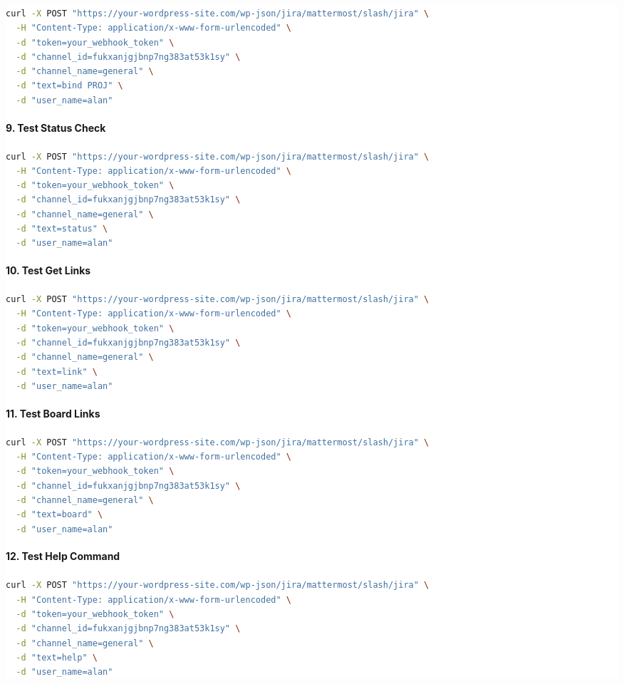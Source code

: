 ```bash
curl -X POST "https://your-wordpress-site.com/wp-json/jira/mattermost/slash/jira" \
  -H "Content-Type: application/x-www-form-urlencoded" \
  -d "token=your_webhook_token" \
  -d "channel_id=fukxanjgjbnp7ng383at53k1sy" \
  -d "channel_name=general" \
  -d "text=bind PROJ" \
  -d "user_name=alan"
```

#### 9. Test Status Check

```bash
curl -X POST "https://your-wordpress-site.com/wp-json/jira/mattermost/slash/jira" \
  -H "Content-Type: application/x-www-form-urlencoded" \
  -d "token=your_webhook_token" \
  -d "channel_id=fukxanjgjbnp7ng383at53k1sy" \
  -d "channel_name=general" \
  -d "text=status" \
  -d "user_name=alan"
```

#### 10. Test Get Links

```bash
curl -X POST "https://your-wordpress-site.com/wp-json/jira/mattermost/slash/jira" \
  -H "Content-Type: application/x-www-form-urlencoded" \
  -d "token=your_webhook_token" \
  -d "channel_id=fukxanjgjbnp7ng383at53k1sy" \
  -d "channel_name=general" \
  -d "text=link" \
  -d "user_name=alan"
```

#### 11. Test Board Links

```bash
curl -X POST "https://your-wordpress-site.com/wp-json/jira/mattermost/slash/jira" \
  -H "Content-Type: application/x-www-form-urlencoded" \
  -d "token=your_webhook_token" \
  -d "channel_id=fukxanjgjbnp7ng383at53k1sy" \
  -d "channel_name=general" \
  -d "text=board" \
  -d "user_name=alan"
```

#### 12. Test Help Command

```bash
curl -X POST "https://your-wordpress-site.com/wp-json/jira/mattermost/slash/jira" \
  -H "Content-Type: application/x-www-form-urlencoded" \
  -d "token=your_webhook_token" \
  -d "channel_id=fukxanjgjbnp7ng383at53k1sy" \
  -d "channel_name=general" \
  -d "text=help" \
  -d "user_name=alan"
```
